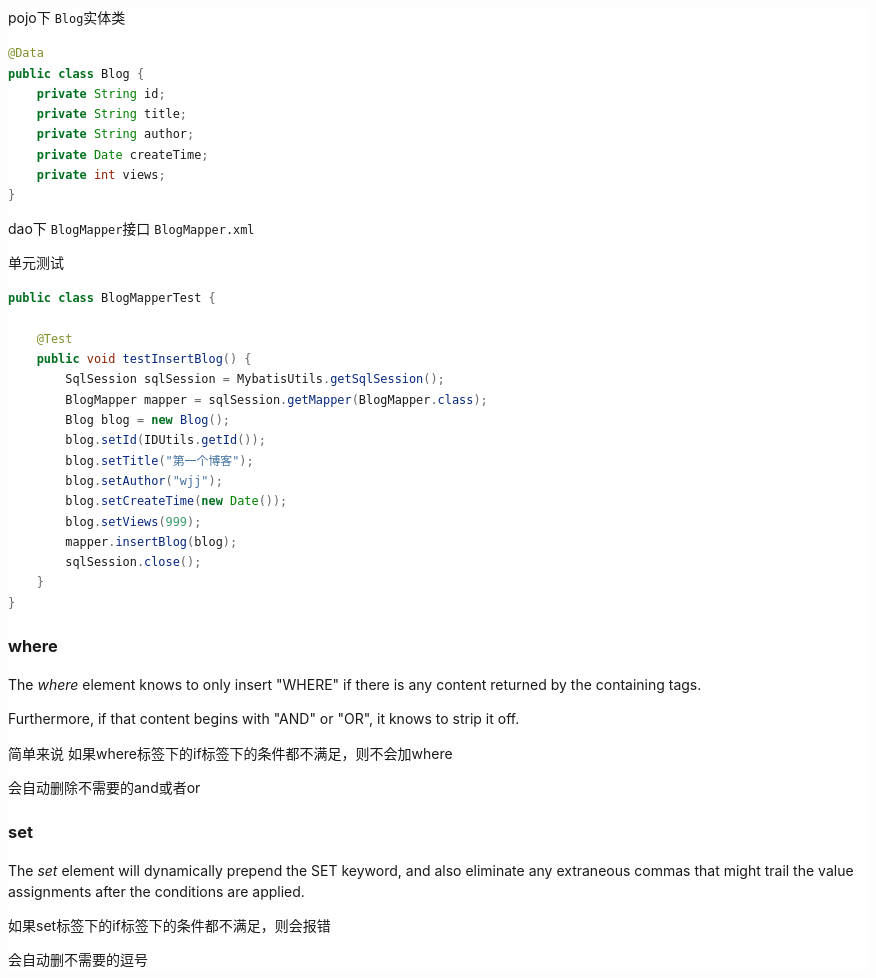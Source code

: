 pojo下 `Blog`实体类

```java
@Data
public class Blog {
    private String id;
    private String title;
    private String author;
    private Date createTime;
    private int views;
}
```

dao下 `BlogMapper`接口 `BlogMapper.xml`

单元测试

```java
public class BlogMapperTest {

    @Test
    public void testInsertBlog() {
        SqlSession sqlSession = MybatisUtils.getSqlSession();
        BlogMapper mapper = sqlSession.getMapper(BlogMapper.class);
        Blog blog = new Blog();
        blog.setId(IDUtils.getId());
        blog.setTitle("第一个博客");
        blog.setAuthor("wjj");
        blog.setCreateTime(new Date());
        blog.setViews(999);
        mapper.insertBlog(blog);
        sqlSession.close();
    }
}
```



### where

The *where* element knows to only insert "WHERE" if there is any content returned by the containing tags. 

Furthermore, if that content begins with "AND" or "OR", it knows to strip it off.

简单来说 如果where标签下的if标签下的条件都不满足，则不会加where

会自动删除不需要的and或者or

### set

The *set* element will dynamically prepend the SET keyword, and also eliminate any extraneous commas that might trail the value assignments after the conditions are applied.

如果set标签下的if标签下的条件都不满足，则会报错

会自动删不需要的逗号
